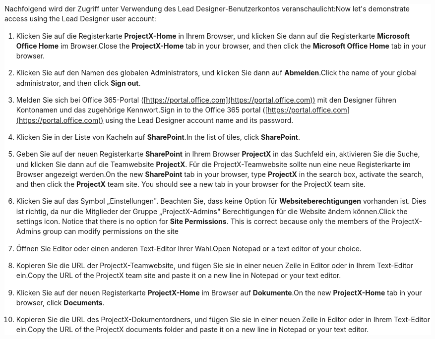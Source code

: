 <span data-ttu-id="1c43f-181">Nachfolgend wird der Zugriff unter Verwendung des Lead Designer-Benutzerkontos veranschaulicht:</span><span class="sxs-lookup"><span data-stu-id="1c43f-181">Now let's demonstrate access using the Lead Designer user account:</span></span>
  
1. <span data-ttu-id="1c43f-182">Klicken Sie auf die Registerkarte **ProjectX-Home** in Ihrem Browser, und klicken Sie dann auf die Registerkarte **Microsoft Office Home** im Browser.</span><span class="sxs-lookup"><span data-stu-id="1c43f-182">Close the **ProjectX-Home** tab in your browser, and then click the **Microsoft Office Home** tab in your browser.</span></span>
    
2. <span data-ttu-id="1c43f-183">Klicken Sie auf den Namen des globalen Administrators, und klicken Sie dann auf **Abmelden**.</span><span class="sxs-lookup"><span data-stu-id="1c43f-183">Click the name of your global administrator, and then click **Sign out**.</span></span>
    
3. <span data-ttu-id="1c43f-184">Melden Sie sich bei Office 365-Portal ([https://portal.office.com](https://portal.office.com)) mit den Designer führen Kontonamen und das zugehörige Kennwort.</span><span class="sxs-lookup"><span data-stu-id="1c43f-184">Sign in to the Office 365 portal ([https://portal.office.com](https://portal.office.com)) using the Lead Designer account name and its password.</span></span>
    
4. <span data-ttu-id="1c43f-185">Klicken Sie in der Liste von Kacheln auf **SharePoint**.</span><span class="sxs-lookup"><span data-stu-id="1c43f-185">In the list of tiles, click **SharePoint**.</span></span>
    
5. <span data-ttu-id="1c43f-p106">Geben Sie auf der neuen Registerkarte **SharePoint** in Ihrem Browser **ProjectX** in das Suchfeld ein, aktivieren Sie die Suche, und klicken Sie dann auf die Teamwebsite **ProjectX**. Für die ProjectX-Teamwebsite sollte nun eine neue Registerkarte im Browser angezeigt werden.</span><span class="sxs-lookup"><span data-stu-id="1c43f-p106">On the new **SharePoint** tab in your browser, type **ProjectX** in the search box, activate the search, and then click the **ProjectX** team site. You should see a new tab in your browser for the ProjectX team site.</span></span>
    
6. <span data-ttu-id="1c43f-p107">Klicken Sie auf das Symbol „Einstellungen". Beachten Sie, dass keine Option für **Websiteberechtigungen** vorhanden ist. Dies ist richtig, da nur die Mitglieder der Gruppe „ProjectX-Admins" Berechtigungen für die Website ändern können.</span><span class="sxs-lookup"><span data-stu-id="1c43f-p107">Click the settings icon. Notice that there is no option for **Site Permissions**. This is correct because only the members of the ProjectX-Admins group can modify permissions on the site</span></span>
    
7. <span data-ttu-id="1c43f-191">Öffnen Sie Editor oder einen anderen Text-Editor Ihrer Wahl.</span><span class="sxs-lookup"><span data-stu-id="1c43f-191">Open Notepad or a text editor of your choice.</span></span>
    
8. <span data-ttu-id="1c43f-192">Kopieren Sie die URL der ProjectX-Teamwebsite, und fügen Sie sie in einer neuen Zeile in Editor oder in Ihrem Text-Editor ein.</span><span class="sxs-lookup"><span data-stu-id="1c43f-192">Copy the URL of the ProjectX team site and paste it on a new line in Notepad or your text editor.</span></span>
    
9. <span data-ttu-id="1c43f-193">Klicken Sie auf der neuen Registerkarte **ProjectX-Home** im Browser auf **Dokumente**.</span><span class="sxs-lookup"><span data-stu-id="1c43f-193">On the new **ProjectX-Home** tab in your browser, click **Documents**.</span></span>
    
10. <span data-ttu-id="1c43f-194">Kopieren Sie die URL des ProjectX-Dokumentordners, und fügen Sie sie in einer neuen Zeile in Editor oder in Ihrem Text-Editor ein.</span><span class="sxs-lookup"><span data-stu-id="1c43f-194">Copy the URL of the ProjectX documents folder and paste it on a new line in Notepad or your text editor.</span></span>
    